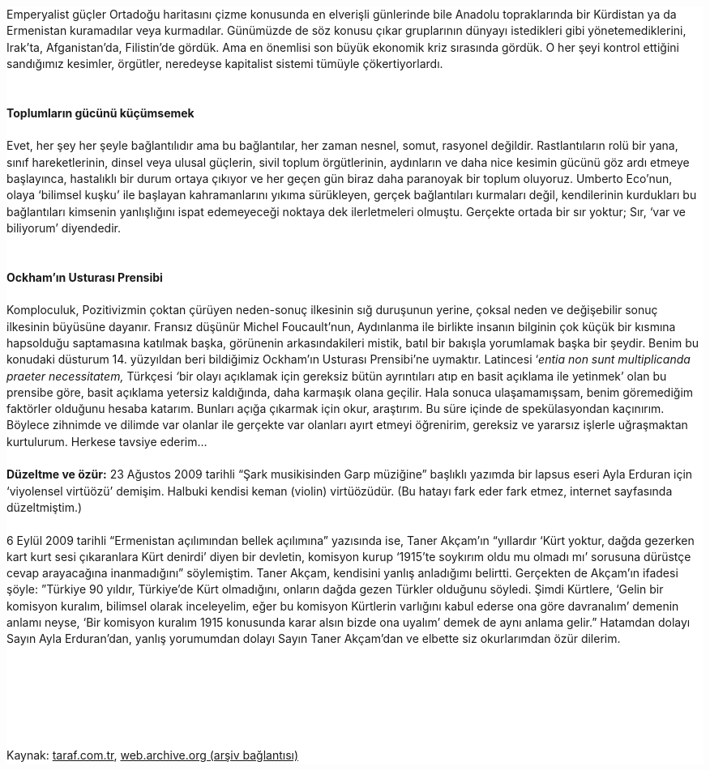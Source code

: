 Emperyalist güçler Ortadoğu haritasını çizme konusunda en elverişli günlerinde bile Anadolu topraklarında bir Kürdistan ya da Ermenistan kuramadılar veya kurmadılar. Günümüzde de söz konusu çıkar gruplarının dünyayı istedikleri gibi yönetemediklerini, Irak’ta, Afganistan’da, Filistin’de gördük. Ama en önemlisi son büyük ekonomik kriz sırasında gördük. O her şeyi kontrol ettiğini sandığımız kesimler, örgütler, neredeyse kapitalist sistemi tümüyle çökertiyorlardı. <b><br/><br/><br/>Toplumların gücünü küçümsemek</b> <br/><br/>Evet, her şey her şeyle bağlantılıdır ama bu bağlantılar, her zaman nesnel, somut, rasyonel değildir. Rastlantıların rolü bir yana, sınıf hareketlerinin, dinsel veya ulusal güçlerin, sivil toplum örgütlerinin, aydınların ve daha nice kesimin gücünü göz ardı etmeye başlayınca, hastalıklı bir durum ortaya çıkıyor ve her geçen gün biraz daha paranoyak bir toplum oluyoruz. Umberto Eco’nun, olaya ‘bilimsel kuşku’ ile başlayan kahramanlarını yıkıma sürükleyen, gerçek bağlantıları kurmaları değil, kendilerinin kurdukları bu bağlantıları kimsenin yanlışlığını ispat edemeyeceği noktaya dek ilerletmeleri olmuştu. Gerçekte ortada bir sır yoktur; Sır, ‘var ve biliyorum’ diyendedir.<br/><br/><br/><b>Ockham’ın Usturası Prensibi</b> <br/><br/>Komploculuk, Pozitivizmin çoktan çürüyen neden-sonuç ilkesinin sığ duruşunun yerine, çoksal neden ve değişebilir sonuç ilkesinin büyüsüne dayanır. Fransız düşünür Michel Foucault’nun, Aydınlanma ile birlikte insanın bilginin çok küçük bir kısmına hapsolduğu saptamasına katılmak başka, görünenin arkasındakileri mistik, batıl bir bakışla yorumlamak başka bir şeydir. Benim bu konudaki düsturum 14. yüzyıldan beri bildiğimiz Ockham’ın Usturası Prensibi’ne uymaktır. Latincesi ‘<i>entia non sunt multiplicanda praeter necessitatem, </i>Türkçesi <i>‘</i>bir olayı açıklamak için gereksiz bütün ayrıntıları atıp en basit açıklama ile yetinmek’ olan bu prensibe göre, basit açıklama yetersiz kaldığında, daha karmaşık olana geçilir. Hala sonuca ulaşamamışsam, benim göremediğim faktörler olduğunu hesaba katarım. Bunları açığa çıkarmak için okur, araştırım. Bu süre içinde de spekülasyondan kaçınırım. Böylece zihnimde ve dilimde var olanlar ile gerçekte var olanları ayırt etmeyi öğrenirim, gereksiz ve yararsız işlerle uğraşmaktan kurtulurum. Herkese tavsiye ederim…<b> <br/><br/>Düzeltme ve özür:</b> 23 Ağustos 2009 tarihli “Şark musikisinden Garp müziğine” başlıklı yazımda bir lapsus eseri Ayla Erduran için ‘viyolensel virtüözü’ demişim. Halbuki kendisi keman (violin) virtüözüdür. (Bu hatayı fark eder fark etmez, internet sayfasında düzeltmiştim.) <br/><br/>6 Eylül 2009 tarihli “Ermenistan açılımından bellek açılımına” yazısında ise, Taner Akçam’ın “yıllardır ‘Kürt yoktur, dağda gezerken kart kurt sesi çıkaranlara Kürt denirdi’ diyen bir devletin, komisyon kurup ‘1915’te soykırım oldu mu olmadı mı’ sorusuna dürüstçe cevap arayacağına inanmadığını” söylemiştim. Taner Akçam, kendisini yanlış anladığımı belirtti. Gerçekten de Akçam’ın ifadesi şöyle: ”Türkiye 90 yıldır, Türkiye’de Kürt olmadığını, onların dağda gezen Türkler olduğunu söyledi. Şimdi Kürtlere, ‘Gelin bir komisyon kuralım, bilimsel olarak inceleyelim, eğer bu komisyon Kürtlerin varlığını kabul ederse ona göre davranalım’ demenin anlamı neyse, ‘Bir komisyon kuralım 1915 konusunda karar alsın bizde ona uyalım’ demek de aynı anlama gelir.” Hatamdan dolayı Sayın Ayla Erduran’dan, yanlış yorumumdan dolayı Sayın Taner Akçam’dan ve elbette siz okurlarımdan özür dilerim.</p>
<br/>
<br/>
<br/>



<br/>


<div id="taraf_not">
</div>

</div>


</div>

Kaynak: [taraf.com.tr](http://taraf.com.tr:80/makale/7392.htm), [web.archive.org (arşiv bağlantısı)](http://web.archive.org/web/20091226013123/http://taraf.com.tr:80/makale/7392.htm)
